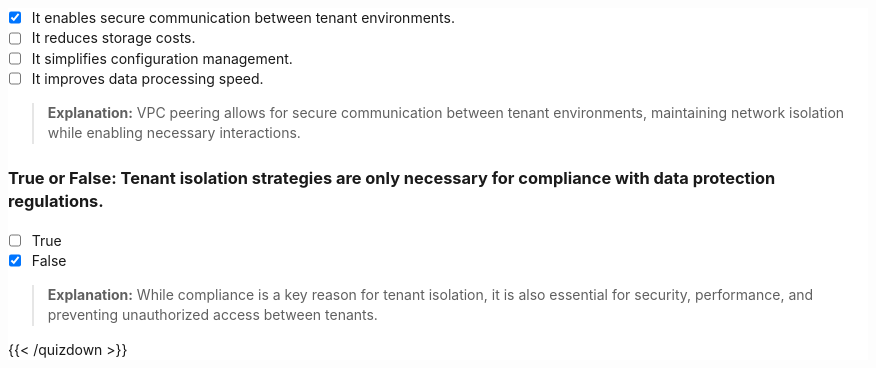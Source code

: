 - [x] It enables secure communication between tenant environments.
- [ ] It reduces storage costs.
- [ ] It simplifies configuration management.
- [ ] It improves data processing speed.

> **Explanation:** VPC peering allows for secure communication between tenant environments, maintaining network isolation while enabling necessary interactions.

### True or False: Tenant isolation strategies are only necessary for compliance with data protection regulations.

- [ ] True
- [x] False

> **Explanation:** While compliance is a key reason for tenant isolation, it is also essential for security, performance, and preventing unauthorized access between tenants.

{{< /quizdown >}}
